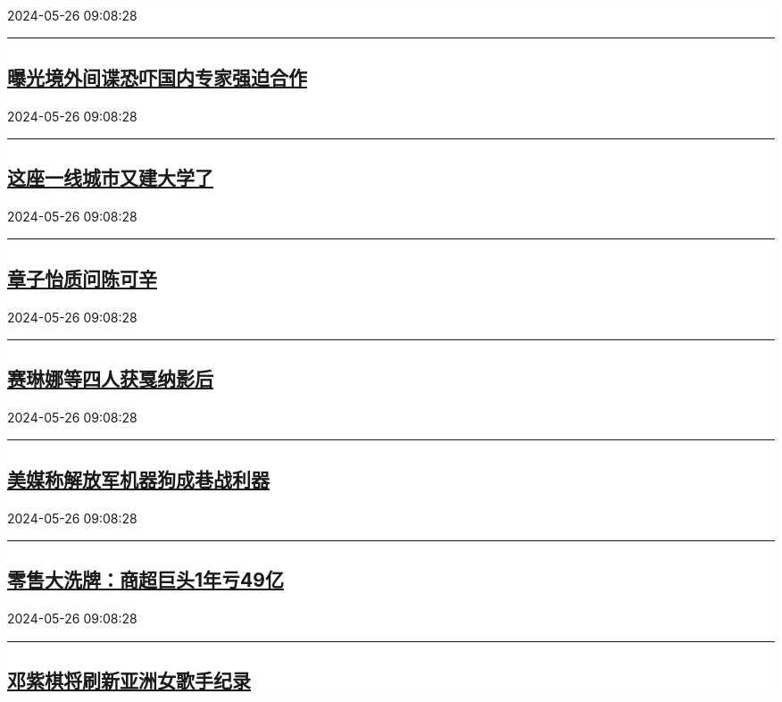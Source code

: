 2024-05-26 09:08:28

---
## [曝光境外间谍恐吓国内专家强迫合作](https://www.baidu.com/s?wd=%E6%9B%9D%E5%85%89%E5%A2%83%E5%A4%96%E9%97%B4%E8%B0%8D%E6%81%90%E5%90%93%E5%9B%BD%E5%86%85%E4%B8%93%E5%AE%B6%E5%BC%BA%E8%BF%AB%E5%90%88%E4%BD%9C)

2024-05-26 09:08:28

---
## [这座一线城市又建大学了](https://www.baidu.com/s?wd=%E8%BF%99%E5%BA%A7%E4%B8%80%E7%BA%BF%E5%9F%8E%E5%B8%82%E5%8F%88%E5%BB%BA%E5%A4%A7%E5%AD%A6%E4%BA%86)

2024-05-26 09:08:28

---
## [章子怡质问陈可辛](https://www.baidu.com/s?wd=%E7%AB%A0%E5%AD%90%E6%80%A1%E8%B4%A8%E9%97%AE%E9%99%88%E5%8F%AF%E8%BE%9B)

2024-05-26 09:08:28

---
## [赛琳娜等四人获戛纳影后](https://www.baidu.com/s?wd=%E8%B5%9B%E7%90%B3%E5%A8%9C%E7%AD%89%E5%9B%9B%E4%BA%BA%E8%8E%B7%E6%88%9B%E7%BA%B3%E5%BD%B1%E5%90%8E)

2024-05-26 09:08:28

---
## [美媒称解放军机器狗成巷战利器](https://www.baidu.com/s?wd=%E7%BE%8E%E5%AA%92%E7%A7%B0%E8%A7%A3%E6%94%BE%E5%86%9B%E6%9C%BA%E5%99%A8%E7%8B%97%E6%88%90%E5%B7%B7%E6%88%98%E5%88%A9%E5%99%A8)

2024-05-26 09:08:28

---
## [零售大洗牌：商超巨头1年亏49亿](https://www.baidu.com/s?wd=%E9%9B%B6%E5%94%AE%E5%A4%A7%E6%B4%97%E7%89%8C%EF%BC%9A%E5%95%86%E8%B6%85%E5%B7%A8%E5%A4%B41%E5%B9%B4%E4%BA%8F49%E4%BA%BF)

2024-05-26 09:08:28

---
## [邓紫棋将刷新亚洲女歌手纪录](https://www.baidu.com/s?wd=%E9%82%93%E7%B4%AB%E6%A3%8B%E5%B0%86%E5%88%B7%E6%96%B0%E4%BA%9A%E6%B4%B2%E5%A5%B3%E6%AD%8C%E6%89%8B%E7%BA%AA%E5%BD%95)
